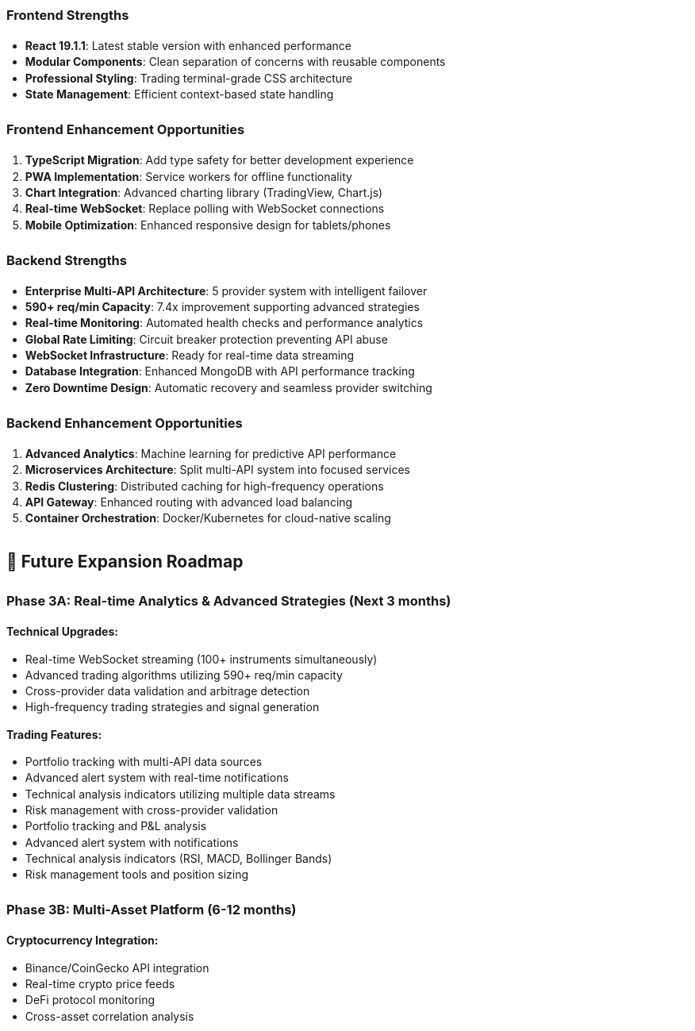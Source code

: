 ### Frontend Strengths
- **React 19.1.1**: Latest stable version with enhanced performance
- **Modular Components**: Clean separation of concerns with reusable components
- **Professional Styling**: Trading terminal-grade CSS architecture
- **State Management**: Efficient context-based state handling

### Frontend Enhancement Opportunities
1. **TypeScript Migration**: Add type safety for better development experience
2. **PWA Implementation**: Service workers for offline functionality
3. **Chart Integration**: Advanced charting library (TradingView, Chart.js)
4. **Real-time WebSocket**: Replace polling with WebSocket connections
5. **Mobile Optimization**: Enhanced responsive design for tablets/phones

### Backend Strengths
- **Enterprise Multi-API Architecture**: 5 provider system with intelligent failover
- **590+ req/min Capacity**: 7.4x improvement supporting advanced strategies
- **Real-time Monitoring**: Automated health checks and performance analytics
- **Global Rate Limiting**: Circuit breaker protection preventing API abuse
- **WebSocket Infrastructure**: Ready for real-time data streaming
- **Database Integration**: Enhanced MongoDB with API performance tracking
- **Zero Downtime Design**: Automatic recovery and seamless provider switching

### Backend Enhancement Opportunities
1. **Advanced Analytics**: Machine learning for predictive API performance
2. **Microservices Architecture**: Split multi-API system into focused services
3. **Redis Clustering**: Distributed caching for high-frequency operations
4. **API Gateway**: Enhanced routing with advanced load balancing
5. **Container Orchestration**: Docker/Kubernetes for cloud-native scaling

## 🌟 Future Expansion Roadmap

### Phase 3A: Real-time Analytics & Advanced Strategies (Next 3 months)
**Technical Upgrades:**
- Real-time WebSocket streaming (100+ instruments simultaneously)
- Advanced trading algorithms utilizing 590+ req/min capacity
- Cross-provider data validation and arbitrage detection
- High-frequency trading strategies and signal generation

**Trading Features:**
- Portfolio tracking with multi-API data sources
- Advanced alert system with real-time notifications
- Technical analysis indicators utilizing multiple data streams
- Risk management with cross-provider validation
- Portfolio tracking and P&L analysis
- Advanced alert system with notifications
- Technical analysis indicators (RSI, MACD, Bollinger Bands)
- Risk management tools and position sizing

### Phase 3B: Multi-Asset Platform (6-12 months)
**Cryptocurrency Integration:**
- Binance/CoinGecko API integration
- Real-time crypto price feeds
- DeFi protocol monitoring
- Cross-asset correlation analysis
